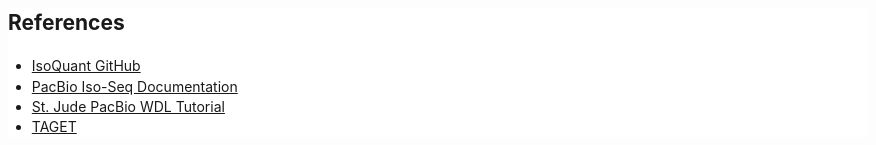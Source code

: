 
## References

- [IsoQuant GitHub](https://github.com/ablab/IsoQuant)
- [PacBio Iso-Seq Documentation](https://github.com/PacificBiosciences/IsoSeq)
- [St. Jude PacBio WDL Tutorial](https://github.com/RhettRautsaw/StJude_PacBio-WDL-tutorial)
- [TAGET](https://github.com/gx-health/TAGET?tab=readme-ov-file)

